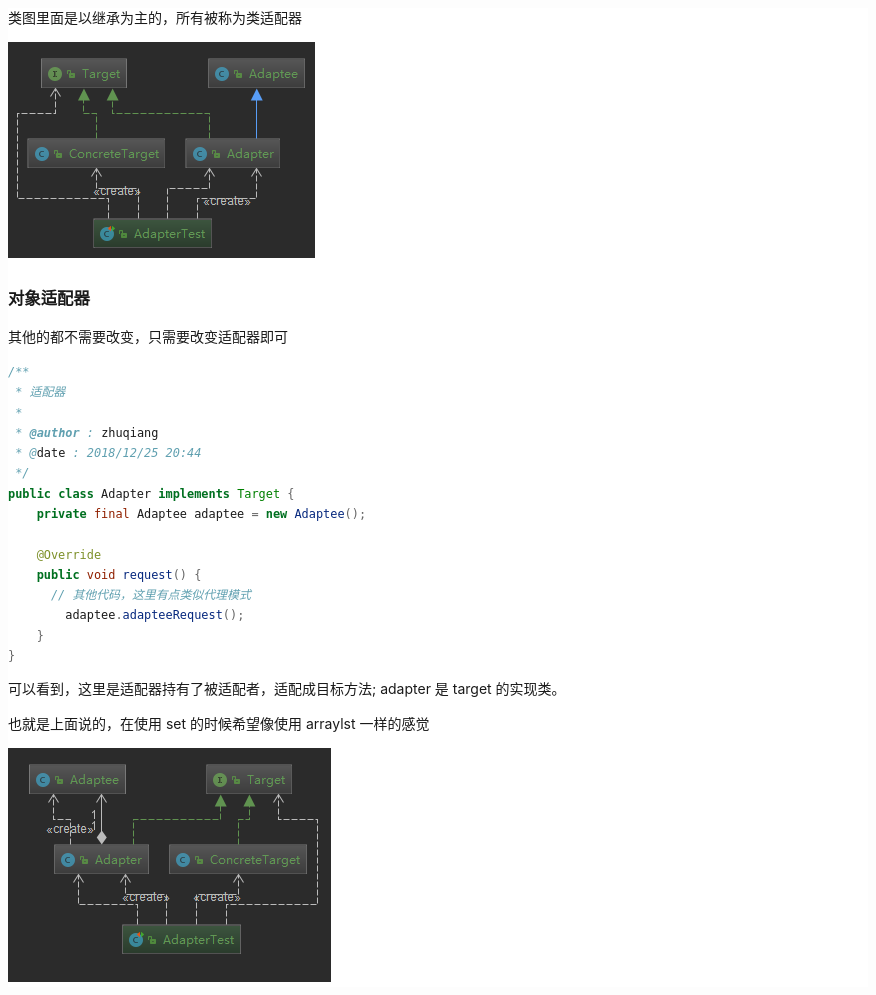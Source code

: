 类图里面是以继承为主的，所有被称为类适配器

![](./assets/markdown-img-paste-20181225205246329.png)


### 对象适配器

其他的都不需要改变，只需要改变适配器即可

```java
/**
 * 适配器
 *
 * @author : zhuqiang
 * @date : 2018/12/25 20:44
 */
public class Adapter implements Target {
    private final Adaptee adaptee = new Adaptee();

    @Override
    public void request() {
      // 其他代码，这里有点类似代理模式
        adaptee.adapteeRequest();
    }
}
```

可以看到，这里是适配器持有了被适配者，适配成目标方法; adapter 是 target 的实现类。

也就是上面说的，在使用 set 的时候希望像使用 arraylst 一样的感觉

![](./assets/markdown-img-paste-2018122520593555.png)
